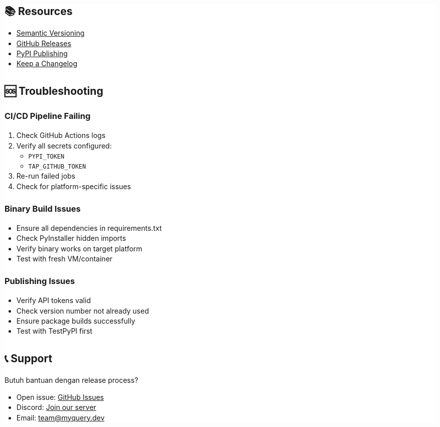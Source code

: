 ## 📚 Resources

- [Semantic Versioning](https://semver.org/)
- [GitHub Releases](https://docs.github.com/en/repositories/releasing-projects-on-github)
- [PyPI Publishing](https://packaging.python.org/tutorials/packaging-projects/)
- [Keep a Changelog](https://keepachangelog.com/)

## 🆘 Troubleshooting

### CI/CD Pipeline Failing

1. Check GitHub Actions logs
2. Verify all secrets configured:
   - `PYPI_TOKEN`
   - `TAP_GITHUB_TOKEN`
3. Re-run failed jobs
4. Check for platform-specific issues

### Binary Build Issues

- Ensure all dependencies in requirements.txt
- Check PyInstaller hidden imports
- Verify binary works on target platform
- Test with fresh VM/container

### Publishing Issues

- Verify API tokens valid
- Check version number not already used
- Ensure package builds successfully
- Test with TestPyPI first

## 📞 Support

Butuh bantuan dengan release process?

- Open issue: [GitHub Issues](https://github.com/zakirkun/myquery/issues)
- Discord: [Join our server](#)
- Email: team@myquery.dev

